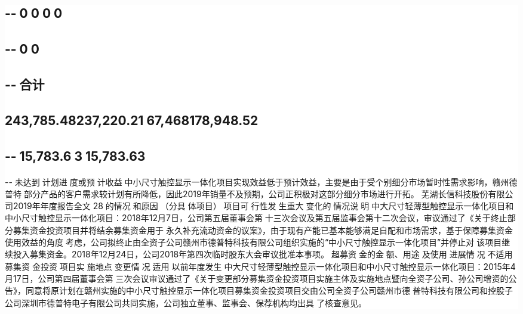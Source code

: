--
0
0
0
0
--
--
0
0
--
--
合计
--
243,785.48237,220.21
67,468178,948.52
--
--
15,783.6
3
15,783.63
--
--
未达到
计划进
度或预
计收益
中小尺寸触控显示一体化项目实现效益低于预计效益，主要是由于受个别细分市场暂时性需求影响，赣州德普特
部分产品的客户需求较计划有所降低，因此2019年销量不及预期，公司正积极对这部分细分市场进行开拓。
芜湖长信科技股份有限公司2019年年度报告全文
28
的情况
和原因
（分具
体项目）
项目可
行性发
生重大
变化的
情况说
明
中大尺寸轻薄型触控显示一体化项目和中小尺寸触控显示一体化项目：2018年12月7日，公司第五届董事会第
十三次会议及第五届监事会第十二次会议，审议通过了《关于终止部分募集资金投资项目并将结余募集资金用于
永久补充流动资金的议案》，由于现有产能已基本能够满足自配和市场需求，基于保障募集资金使用效益的角度
考虑，公司拟终止由全资子公司赣州市德普特科技有限公司组织实施的“中小尺寸触控显示一体化项目”并停止对
该项目继续投入募集资金。2018年12月24日，公司2018年第四次临时股东大会审议批准本事项。
超募资
金的金
额、用途
及使用
进展情
况
不适用募集资
金投资
项目实
施地点
变更情
况
适用
以前年度发生
中大尺寸轻薄型触控显示一体化项目和中小尺寸触控显示一体化项目：2015年4月17日，公司第四届董事会第
三次会议审议通过了《关于变更部分募集资金投资项目实施主体及实施地点暨向全资子公司、孙公司增资的公
告》，同意将原计划在赣州实施的中小尺寸触控显示一体化项目募集资金投资项目交由公司全资子公司赣州市德
普特科技有限公司和控股子公司深圳市德普特电子有限公司共同实施，公司独立董事、监事会、保荐机构均出具
了核查意见。